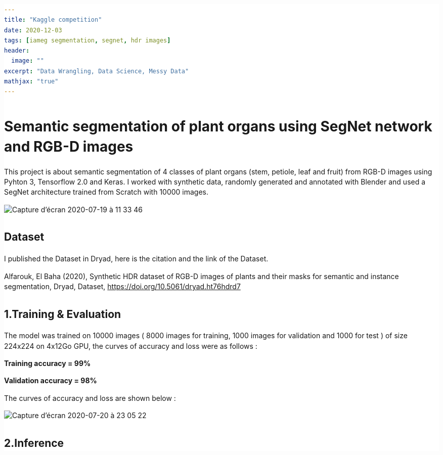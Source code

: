 ```yaml
---
title: "Kaggle competition"
date: 2020-12-03
tags: [iameg segmentation, segnet, hdr images]
header:
  image: ""
excerpt: "Data Wrangling, Data Science, Messy Data"
mathjax: "true"
---
```

# Semantic segmentation of plant organs using SegNet network and RGB-D images



This project is about semantic segmentation of 4 classes of plant organs (stem, petiole, leaf and fruit) from RGB-D images using Pyhton 3, Tensorflow 2.0 and Keras. I worked with synthetic data, randomly generated and annotated with Blender and used a SegNet architecture trained from Scratch with 10000 images.








<img width="931" alt="Capture d’écran 2020-07-19 à 11 33 46" src="https://user-images.githubusercontent.com/62508367/87871785-c46c9200-c9b3-11ea-8ae5-21af796d4697.png">



## Dataset
I published the Dataset in Dryad, here is the citation and the link of the Dataset.

Alfarouk, El Baha (2020), Synthetic HDR dataset of RGB-D images of plants and their masks for semantic and instance segmentation, Dryad, Dataset, https://doi.org/10.5061/dryad.ht76hdrd7

## 1.Training & Evaluation

The model was trained on 10000 images ( 8000 images for training, 1000 images for validation and 1000 for test ) of size 224x224 on 4x12Go GPU, the curves of accuracy and loss were as follows :
>
**Training accuracy = 99%** 
>
**Validation accuracy = 98%** 
>
The curves of accuracy and loss are shown below :

<img width="1023" alt="Capture d’écran 2020-07-20 à 23 05 22" src="https://user-images.githubusercontent.com/62508367/87986532-87042380-cadd-11ea-9d1e-9a0828ace184.png">



## 2.Inference
